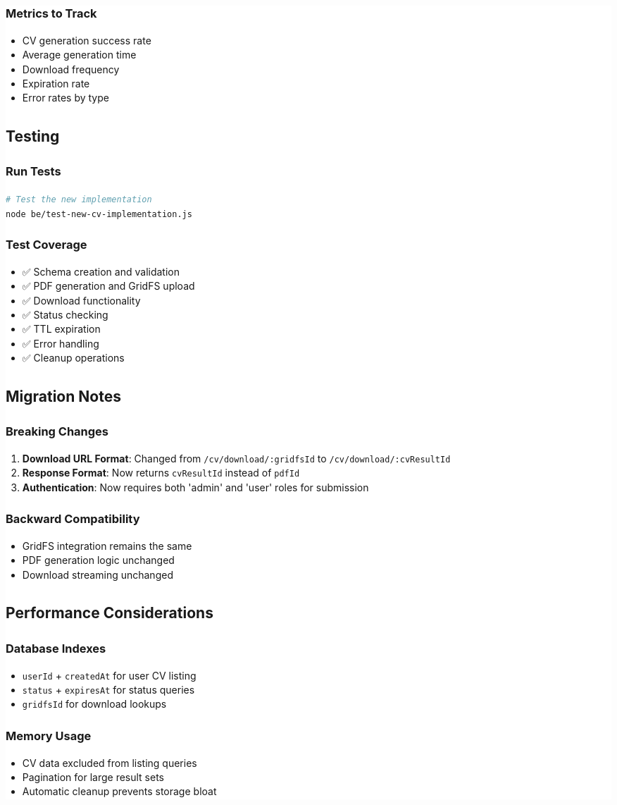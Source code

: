### Metrics to Track
- CV generation success rate
- Average generation time
- Download frequency
- Expiration rate
- Error rates by type

## Testing

### Run Tests
```bash
# Test the new implementation
node be/test-new-cv-implementation.js
```

### Test Coverage
- ✅ Schema creation and validation
- ✅ PDF generation and GridFS upload
- ✅ Download functionality
- ✅ Status checking
- ✅ TTL expiration
- ✅ Error handling
- ✅ Cleanup operations

## Migration Notes

### Breaking Changes
1. **Download URL Format**: Changed from `/cv/download/:gridfsId` to `/cv/download/:cvResultId`
2. **Response Format**: Now returns `cvResultId` instead of `pdfId`
3. **Authentication**: Now requires both 'admin' and 'user' roles for submission

### Backward Compatibility
- GridFS integration remains the same
- PDF generation logic unchanged
- Download streaming unchanged

## Performance Considerations

### Database Indexes
- `userId` + `createdAt` for user CV listing
- `status` + `expiresAt` for status queries
- `gridfsId` for download lookups

### Memory Usage
- CV data excluded from listing queries
- Pagination for large result sets
- Automatic cleanup prevents storage bloat
